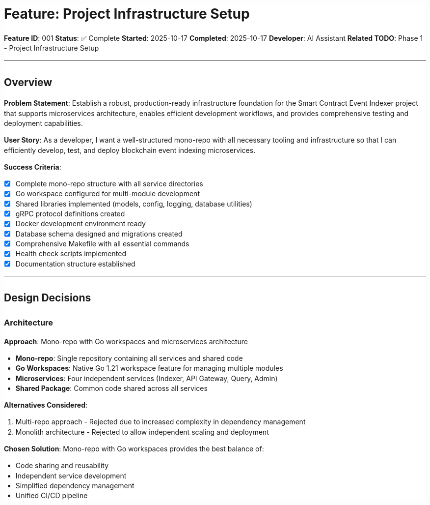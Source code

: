 # Feature: Project Infrastructure Setup

**Feature ID**: 001
**Status**: ✅ Complete
**Started**: 2025-10-17
**Completed**: 2025-10-17
**Developer**: AI Assistant
**Related TODO**: Phase 1 - Project Infrastructure Setup

---

## Overview

**Problem Statement**: Establish a robust, production-ready infrastructure foundation for the Smart Contract Event Indexer project that supports microservices architecture, enables efficient development workflows, and provides comprehensive testing and deployment capabilities.

**User Story**: As a developer, I want a well-structured mono-repo with all necessary tooling and infrastructure so that I can efficiently develop, test, and deploy blockchain event indexing microservices.

**Success Criteria**: 
- [x] Complete mono-repo structure with all service directories
- [x] Go workspace configured for multi-module development
- [x] Shared libraries implemented (models, config, logging, database utilities)
- [x] gRPC protocol definitions created
- [x] Docker development environment ready
- [x] Database schema designed and migrations created
- [x] Comprehensive Makefile with all essential commands
- [x] Health check scripts implemented
- [x] Documentation structure established

---

## Design Decisions

### Architecture

**Approach**: Mono-repo with Go workspaces and microservices architecture

- **Mono-repo**: Single repository containing all services and shared code
- **Go Workspaces**: Native Go 1.21 workspace feature for managing multiple modules
- **Microservices**: Four independent services (Indexer, API Gateway, Query, Admin)
- **Shared Package**: Common code shared across all services

**Alternatives Considered**: 
1. Multi-repo approach - Rejected due to increased complexity in dependency management
2. Monolith architecture - Rejected to allow independent scaling and deployment

**Chosen Solution**: Mono-repo with Go workspaces provides the best balance of:
- Code sharing and reusability
- Independent service development
- Simplified dependency management
- Unified CI/CD pipeline
